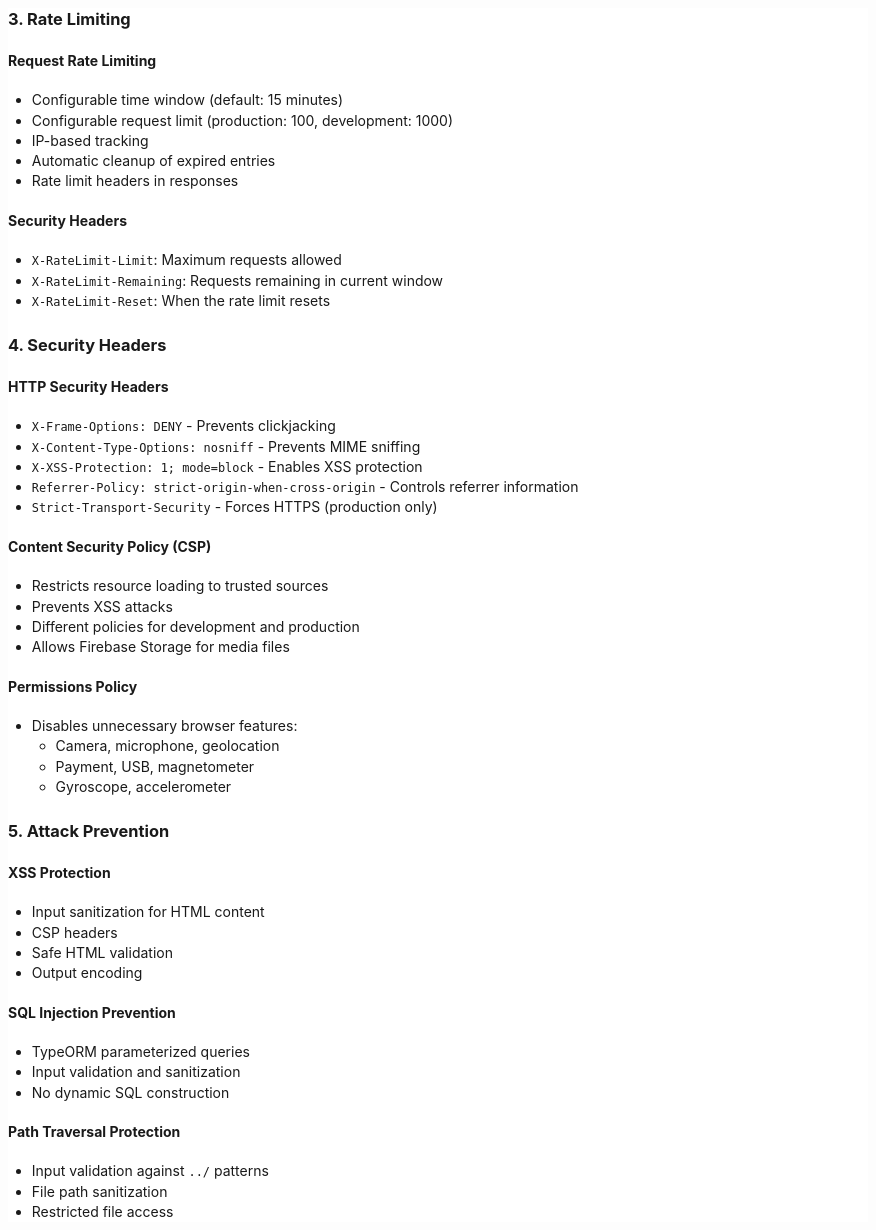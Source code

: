 ### 3. Rate Limiting

#### Request Rate Limiting
- Configurable time window (default: 15 minutes)
- Configurable request limit (production: 100, development: 1000)
- IP-based tracking
- Automatic cleanup of expired entries
- Rate limit headers in responses

#### Security Headers
- `X-RateLimit-Limit`: Maximum requests allowed
- `X-RateLimit-Remaining`: Requests remaining in current window
- `X-RateLimit-Reset`: When the rate limit resets

### 4. Security Headers

#### HTTP Security Headers
- `X-Frame-Options: DENY` - Prevents clickjacking
- `X-Content-Type-Options: nosniff` - Prevents MIME sniffing
- `X-XSS-Protection: 1; mode=block` - Enables XSS protection
- `Referrer-Policy: strict-origin-when-cross-origin` - Controls referrer information
- `Strict-Transport-Security` - Forces HTTPS (production only)

#### Content Security Policy (CSP)
- Restricts resource loading to trusted sources
- Prevents XSS attacks
- Different policies for development and production
- Allows Firebase Storage for media files

#### Permissions Policy
- Disables unnecessary browser features:
  - Camera, microphone, geolocation
  - Payment, USB, magnetometer
  - Gyroscope, accelerometer

### 5. Attack Prevention

#### XSS Protection
- Input sanitization for HTML content
- CSP headers
- Safe HTML validation
- Output encoding

#### SQL Injection Prevention
- TypeORM parameterized queries
- Input validation and sanitization
- No dynamic SQL construction

#### Path Traversal Protection
- Input validation against `../` patterns
- File path sanitization
- Restricted file access
